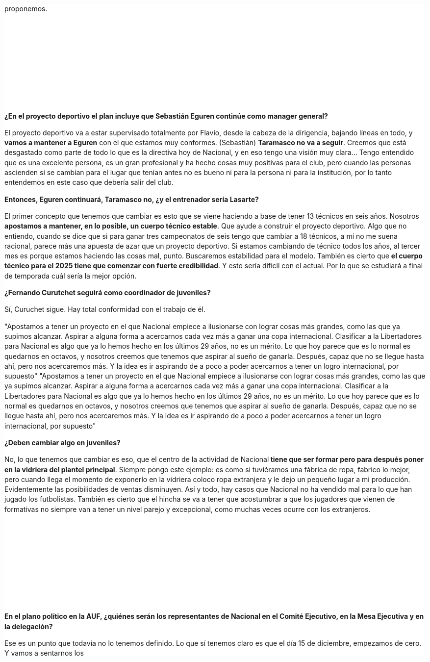 proponemos.</p><div style='height: 75px;'></div><img alt="" data-td-src-property="https://media.elobservador.com.uy/p/e448d352867fbd796423a2d34993d49e/adjuntos/362/imagenes/100/571/0100571856/1000x0/smart/20241127-entrevista-ricardo-vairo-candidato-presidente-nacional.jpg" height="undefined" id="596956-Libre-1981557582_embed" src="https://media.elobservador.com.uy/p/e448d352867fbd796423a2d34993d49e/adjuntos/362/imagenes/100/571/0100571856/1000x0/smart/20241127-entrevista-ricardo-vairo-candidato-presidente-nacional.jpg" title="" width="100%"/><div style='height: 75px;'></div><p><strong> ¿En el proyecto deportivo el plan incluye que Sebastián Eguren continúe como manager general?</strong></p><p>El proyecto deportivo va a estar supervisado totalmente por Flavio, desde la cabeza de la dirigencia, bajando líneas en todo, y <strong>vamos a mantener a Eguren</strong> con el que estamos muy conformes. (Sebastián) <strong>Taramasco no va a seguir</strong>. Creemos que está desgastado como parte de todo lo que es la directiva hoy de Nacional, y en eso tengo una visión muy clara... Tengo entendido que es una excelente persona, es un gran profesional y ha hecho cosas muy positivas para el club, pero cuando las personas ascienden si se cambian para el lugar que tenían antes no es bueno ni para la persona ni para la institución, por lo tanto entendemos en este caso que debería salir del club.</p><p></p><p><strong> Entonces, Eguren continuará, Taramasco no, ¿y el entrenador sería Lasarte?</strong></p><p>El primer concepto que tenemos que cambiar es esto que se viene haciendo a base de tener 13 técnicos en seis años. Nosotros <strong>apostamos a mantener, en lo posible, un cuerpo técnico estable</strong>. Que ayude a construir el proyecto deportivo. Algo que no entiendo, cuando se dice que si para ganar tres campeonatos de seis tengo que cambiar a 18 técnicos, a mí no me suena racional, parece más una apuesta de azar que un proyecto deportivo. Si estamos cambiando de técnico todos los años, al tercer mes es porque estamos haciendo las cosas mal, punto. Buscaremos estabilidad para el modelo. También es cierto que <strong>el cuerpo técnico para el 2025 tiene que comenzar con fuerte credibilidad</strong>. Y esto sería difícil con el actual. Por lo que se estudiará a final de temporada cuál sería la mejor opción.</p><p></p><p><strong> ¿Fernando Curutchet seguirá como coordinador de juveniles?</strong></p><p>Sí, Curuchet sigue. Hay total conformidad con el trabajo de él.</p><p><span class="embed_cont type_highlight inlinehighlight" id="embedr71an324pw_wrap" rel="highlight" style="opacity:1;height:auto;"><span class="embed_options highlight inlinehighlight" id="embedr71an324pw_opts" rel="opt">"Apostamos a tener un proyecto en el que Nacional empiece a ilusionarse con lograr cosas más grandes, como las que ya supimos alcanzar. Aspirar a alguna forma a acercarnos cada vez más a ganar una copa internacional. Clasificar a la Libertadores para Nacional es algo que ya lo hemos hecho en los últimos 29 años, no es un mérito. Lo que hoy parece que es lo normal es quedarnos en octavos, y nosotros creemos que tenemos que aspirar al sueño de ganarla. Después, capaz que no se llegue hasta ahí, pero nos acercaremos más. Y la idea es ir aspirando de a poco a poder acercarnos a tener un logro internacional, por supuesto" <span class="embed_colapse inlinehighlight less" id="embedr71an324pw_colapse" onclick="parent.parent.TinyMCETdcuerpo.removeHighlight('embedr71an324pw')"></span> </span> <span class="embed_content inlinehighlight" id="embedr71an324pw_content">"Apostamos a tener un proyecto en el que Nacional empiece a ilusionarse con lograr cosas más grandes, como las que ya supimos alcanzar. Aspirar a alguna forma a acercarnos cada vez más a ganar una copa internacional. Clasificar a la Libertadores para Nacional es algo que ya lo hemos hecho en los últimos 29 años, no es un mérito. Lo que hoy parece que es lo normal es quedarnos en octavos, y nosotros creemos que tenemos que aspirar al sueño de ganarla. Después, capaz que no se llegue hasta ahí, pero nos acercaremos más. Y la idea es ir aspirando de a poco a poder acercarnos a tener un logro internacional, por supuesto"</span></span></p><p></p><p><strong>¿Deben cambiar algo en juveniles?</strong></p><p>No, lo que tenemos que cambiar es eso, que el centro de la actividad de Nacional<strong> tiene que ser formar pero para después poner en la vidriera del plantel principal</strong>. Siempre pongo este ejemplo: es como si tuviéramos una fábrica de ropa, fabrico lo mejor, pero cuando llega el momento de exponerlo en la vidriera coloco ropa extranjera y le dejo un pequeño lugar a mi producción. Evidentemente las posibilidades de ventas disminuyen. Así y todo, hay casos que Nacional no ha vendido mal para lo que han jugado los futbolistas. También es cierto que el hincha se va a tener que acostumbrar a que los jugadores que vienen de formativas no siempre van a tener un nivel parejo y excepcional, como muchas veces ocurre con los extranjeros.</p><div style='height: 75px;'></div><img alt="" data-td-src-property="https://media.elobservador.com.uy/p/12bc6bdac64b3b64382a8891cc2bd3a2/adjuntos/362/imagenes/100/571/0100571857/1000x0/smart/20241127-entrevista-ricardo-vairo-candidato-presidente-nacional.jpg" height="undefined" id="596957-Libre-1271844566_embed" src="https://media.elobservador.com.uy/p/12bc6bdac64b3b64382a8891cc2bd3a2/adjuntos/362/imagenes/100/571/0100571857/1000x0/smart/20241127-entrevista-ricardo-vairo-candidato-presidente-nacional.jpg" title="" width="100%"/><div style='height: 75px;'></div><p><strong> En el plano político en la AUF, ¿quiénes serán los representantes de Nacional en el Comité Ejecutivo, en la Mesa Ejecutiva y en la delegación?</strong></p><p>Ese es un punto que todavía no lo tenemos definido. Lo que sí tenemos claro es que el día 15 de diciembre, empezamos de cero. Y vamos a sentarnos los